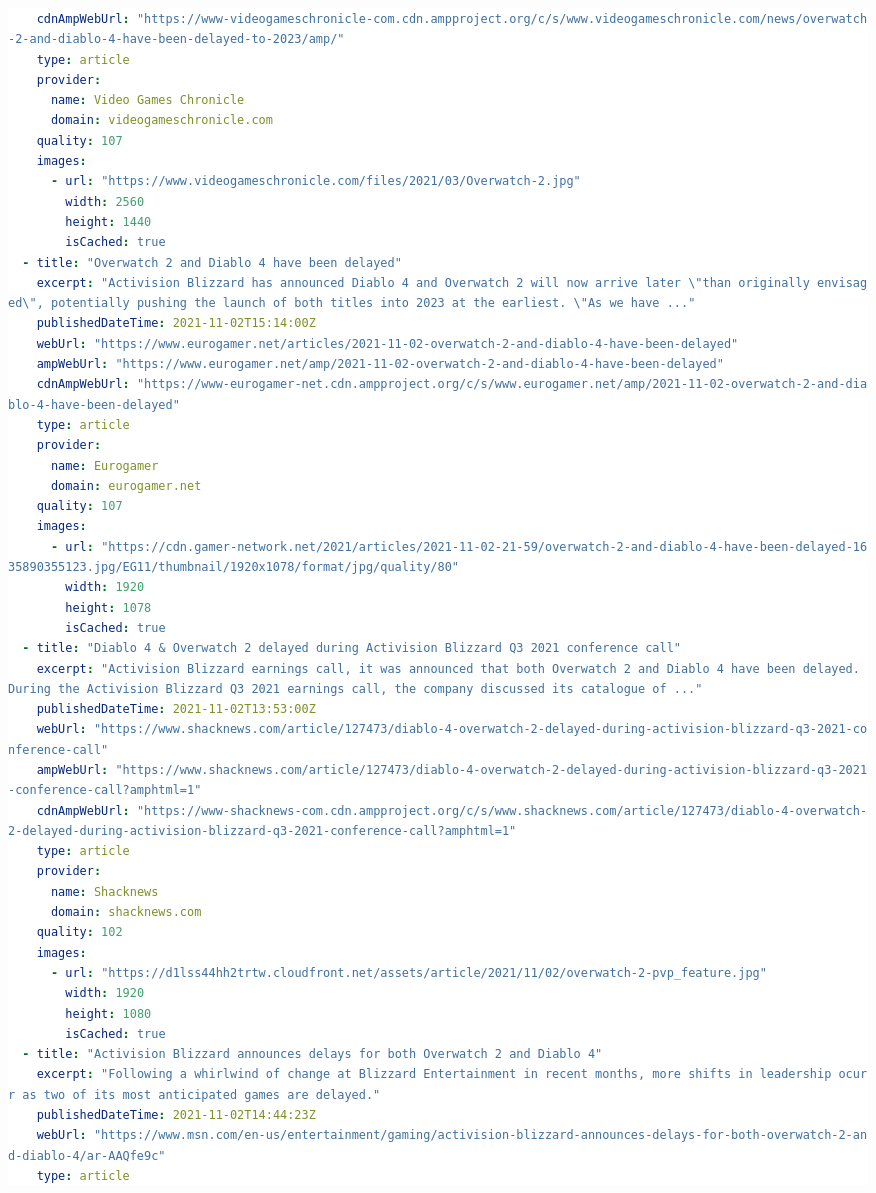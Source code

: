 ```yaml
    cdnAmpWebUrl: "https://www-videogameschronicle-com.cdn.ampproject.org/c/s/www.videogameschronicle.com/news/overwatch-2-and-diablo-4-have-been-delayed-to-2023/amp/"
    type: article
    provider:
      name: Video Games Chronicle
      domain: videogameschronicle.com
    quality: 107
    images:
      - url: "https://www.videogameschronicle.com/files/2021/03/Overwatch-2.jpg"
        width: 2560
        height: 1440
        isCached: true
  - title: "Overwatch 2 and Diablo 4 have been delayed"
    excerpt: "Activision Blizzard has announced Diablo 4 and Overwatch 2 will now arrive later \"than originally envisaged\", potentially pushing the launch of both titles into 2023 at the earliest. \"As we have ..."
    publishedDateTime: 2021-11-02T15:14:00Z
    webUrl: "https://www.eurogamer.net/articles/2021-11-02-overwatch-2-and-diablo-4-have-been-delayed"
    ampWebUrl: "https://www.eurogamer.net/amp/2021-11-02-overwatch-2-and-diablo-4-have-been-delayed"
    cdnAmpWebUrl: "https://www-eurogamer-net.cdn.ampproject.org/c/s/www.eurogamer.net/amp/2021-11-02-overwatch-2-and-diablo-4-have-been-delayed"
    type: article
    provider:
      name: Eurogamer
      domain: eurogamer.net
    quality: 107
    images:
      - url: "https://cdn.gamer-network.net/2021/articles/2021-11-02-21-59/overwatch-2-and-diablo-4-have-been-delayed-1635890355123.jpg/EG11/thumbnail/1920x1078/format/jpg/quality/80"
        width: 1920
        height: 1078
        isCached: true
  - title: "Diablo 4 & Overwatch 2 delayed during Activision Blizzard Q3 2021 conference call"
    excerpt: "Activision Blizzard earnings call, it was announced that both Overwatch 2 and Diablo 4 have been delayed. During the Activision Blizzard Q3 2021 earnings call, the company discussed its catalogue of ..."
    publishedDateTime: 2021-11-02T13:53:00Z
    webUrl: "https://www.shacknews.com/article/127473/diablo-4-overwatch-2-delayed-during-activision-blizzard-q3-2021-conference-call"
    ampWebUrl: "https://www.shacknews.com/article/127473/diablo-4-overwatch-2-delayed-during-activision-blizzard-q3-2021-conference-call?amphtml=1"
    cdnAmpWebUrl: "https://www-shacknews-com.cdn.ampproject.org/c/s/www.shacknews.com/article/127473/diablo-4-overwatch-2-delayed-during-activision-blizzard-q3-2021-conference-call?amphtml=1"
    type: article
    provider:
      name: Shacknews
      domain: shacknews.com
    quality: 102
    images:
      - url: "https://d1lss44hh2trtw.cloudfront.net/assets/article/2021/11/02/overwatch-2-pvp_feature.jpg"
        width: 1920
        height: 1080
        isCached: true
  - title: "Activision Blizzard announces delays for both Overwatch 2 and Diablo 4"
    excerpt: "Following a whirlwind of change at Blizzard Entertainment in recent months, more shifts in leadership ocurr as two of its most anticipated games are delayed."
    publishedDateTime: 2021-11-02T14:44:23Z
    webUrl: "https://www.msn.com/en-us/entertainment/gaming/activision-blizzard-announces-delays-for-both-overwatch-2-and-diablo-4/ar-AAQfe9c"
    type: article
```